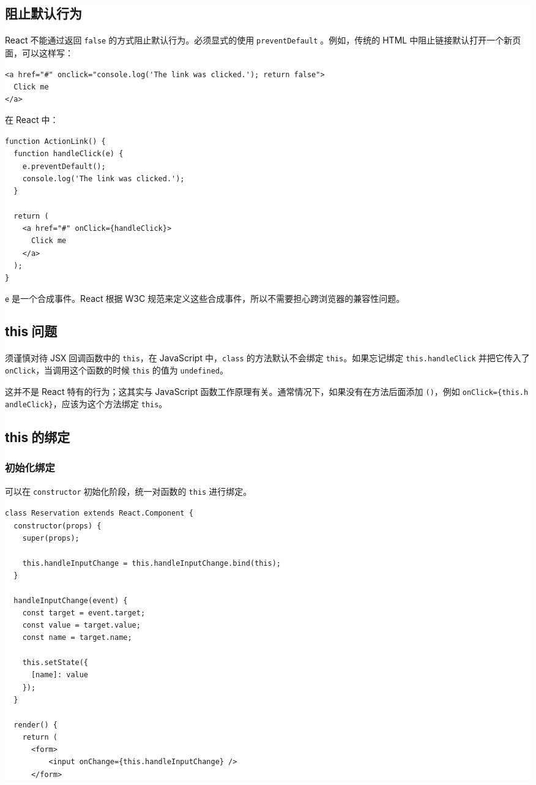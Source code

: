 ## 阻止默认行为

React 不能通过返回 `false` 的方式阻止默认行为。必须显式的使用 `preventDefault` 。例如，传统的 HTML 中阻止链接默认打开一个新页面，可以这样写：

```
<a href="#" onclick="console.log('The link was clicked.'); return false">
  Click me
</a>
```

在 React 中：

```
function ActionLink() {
  function handleClick(e) {
    e.preventDefault();
    console.log('The link was clicked.');
  }

  return (
    <a href="#" onClick={handleClick}>
      Click me
    </a>
  );
}
```

`e` 是一个合成事件。React 根据 W3C 规范来定义这些合成事件，所以不需要担心跨浏览器的兼容性问题。

## this 问题

须谨慎对待 JSX 回调函数中的 `this`，在 JavaScript 中，`class` 的方法默认不会绑定 `this`。如果忘记绑定 `this.handleClick` 并把它传入了 `onClick`，当调用这个函数的时候 `this` 的值为 `undefined`。

这并不是 React 特有的行为；这其实与 JavaScript 函数工作原理有关。通常情况下，如果没有在方法后面添加 `()`，例如 `onClick={this.handleClick}`，应该为这个方法绑定 `this`。

## this 的绑定

### 初始化绑定

可以在 `constructor` 初始化阶段，统一对函数的 `this` 进行绑定。

```
class Reservation extends React.Component {
  constructor(props) {
    super(props);
    
    this.handleInputChange = this.handleInputChange.bind(this);
  }

  handleInputChange(event) {
    const target = event.target;
    const value = target.value;
    const name = target.name;

    this.setState({
      [name]: value
    });
  }

  render() {
    return (
      <form>
          <input onChange={this.handleInputChange} />
      </form>
```
